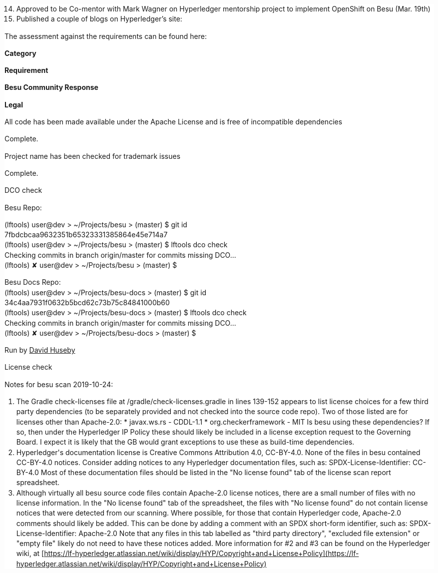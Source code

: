    14. Approved to be Co-mentor with Mark Wagner on Hyperledger mentorship project to implement OpenShift on Besu (Mar. 19th)
   15. Published a couple of blogs on Hyperledger’s site:

The assessment against the requirements can be found here:

**Category**

**Requirement**

**Besu Community Response**

**Legal**

All code has been made available under the Apache License and is free of incompatible dependencies

Complete.

Project name has been checked for trademark issues

Complete.

DCO check

Besu Repo:

(lftools) user@dev &gt; ~/Projects/besu &gt; (master) $ git id  
7fbdcbcaa9632351b65323331385864e45e714a7  
(lftools) user@dev &gt; ~/Projects/besu &gt; (master) $ lftools dco check  
Checking commits in branch origin/master for commits missing DCO...  
(lftools) ✘ user@dev &gt; ~/Projects/besu &gt; (master) $

Besu Docs Repo:  
(lftools) user@dev &gt; ~/Projects/besu-docs &gt; (master) $ git id  
34c4aa7931f0632b5bcd62c73b75c84841000b60  
(lftools) user@dev &gt; ~/Projects/besu-docs &gt; (master) $ lftools dco check  
Checking commits in branch origin/master for commits missing DCO...  
(lftools) ✘ user@dev &gt; ~/Projects/besu-docs &gt; (master) $

Run by [David Huseby](https://lf-hyperledger.atlassian.net/wiki/people/5c81ef6e187e8e0b95b0b1e9?ref=confluence)

License check

Notes for besu scan 2019-10-24:

1. The Gradle check-licenses file at /gradle/check-licenses.gradle in lines 139-152 appears to list license choices for a few third party dependencies (to be separately provided and not checked into the source code repo). Two of those listed are for licenses other than Apache-2.0: * javax.ws.rs - CDDL-1.1 * org.checkerframework - MIT Is besu using these dependencies? If so, then under the Hyperledger IP Policy these should likely be included in a license exception request to the Governing Board. I expect it is likely that the GB would grant exceptions to use these as build-time dependencies.
2. Hyperledger's documentation license is Creative Commons Attribution 4.0, CC-BY-4.0. None of the files in besu contained CC-BY-4.0 notices. Consider adding notices to any Hyperledger documentation files, such as: SPDX-License-Identifier: CC-BY-4.0 Most of these documentation files should be listed in the "No license found" tab of the license scan report spreadsheet.
3. Although virtually all besu source code files contain Apache-2.0 license notices, there are a small number of files with no license information. In the "No license found" tab of the spreadsheet, the files with "No license found" do not contain license notices that were detected from our scanning. Where possible, for those that contain Hyperledger code, Apache-2.0 comments should likely be added. This can be done by adding a comment with an SPDX short-form identifier, such as: SPDX-License-Identifier: Apache-2.0 Note that any files in this tab labelled as "third party directory", "excluded file extension" or "empty file" likely do not need to have these notices added. More information for #2 and #3 can be found on the Hyperledger wiki, at [https://lf-hyperledger.atlassian.net/wiki/display/HYP/Copyright+and+License+Policy](https://lf-hyperledger.atlassian.net/wiki/display/HYP/Copyright+and+License+Policy)
